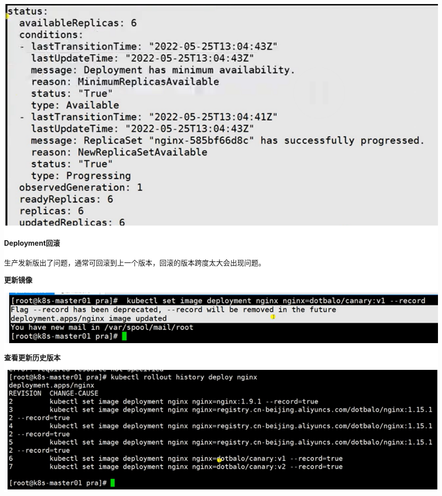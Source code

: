 ![](https://raw.githubusercontent.com/zoowemama1930/DMimagest1/main/202409171430586.png)

#### Deployment回滚

生产发新版出了问题，通常可回滚到上一个版本，回滚的版本跨度太大会出现问题。

**更新镜像**

![](https://raw.githubusercontent.com/zoowemama1930/DMimagest1/main/202409171451903.png)

**查看更新历史版本**

![](https://raw.githubusercontent.com/zoowemama1930/DMimagest1/main/202409171452387.png)
